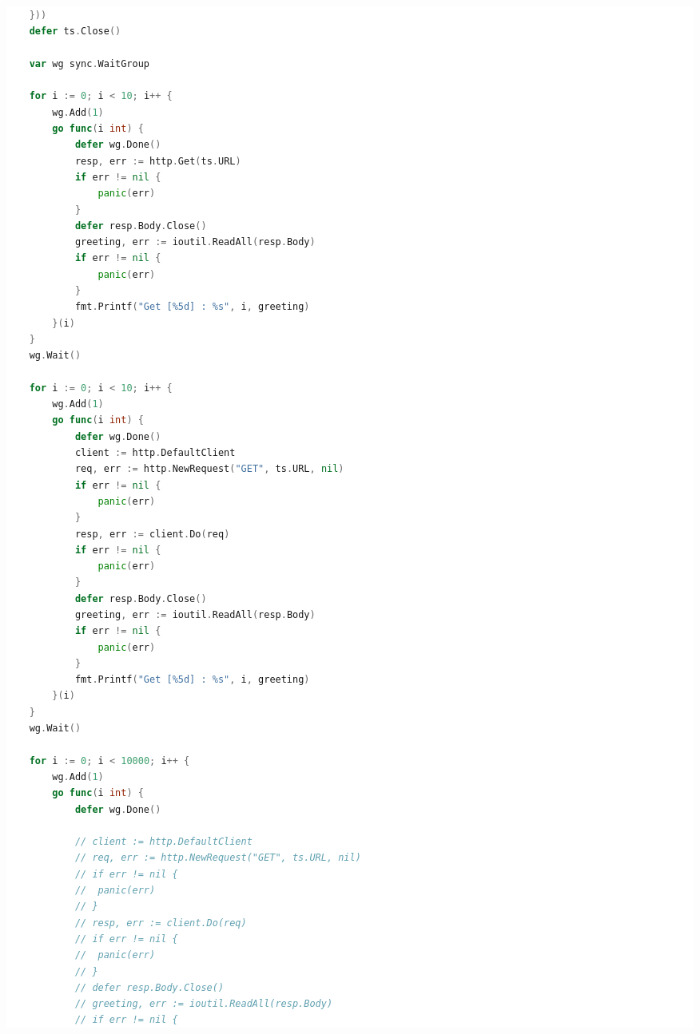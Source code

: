 ```go
	}))
	defer ts.Close()

	var wg sync.WaitGroup

	for i := 0; i < 10; i++ {
		wg.Add(1)
		go func(i int) {
			defer wg.Done()
			resp, err := http.Get(ts.URL)
			if err != nil {
				panic(err)
			}
			defer resp.Body.Close()
			greeting, err := ioutil.ReadAll(resp.Body)
			if err != nil {
				panic(err)
			}
			fmt.Printf("Get [%5d] : %s", i, greeting)
		}(i)
	}
	wg.Wait()

	for i := 0; i < 10; i++ {
		wg.Add(1)
		go func(i int) {
			defer wg.Done()
			client := http.DefaultClient
			req, err := http.NewRequest("GET", ts.URL, nil)
			if err != nil {
				panic(err)
			}
			resp, err := client.Do(req)
			if err != nil {
				panic(err)
			}
			defer resp.Body.Close()
			greeting, err := ioutil.ReadAll(resp.Body)
			if err != nil {
				panic(err)
			}
			fmt.Printf("Get [%5d] : %s", i, greeting)
		}(i)
	}
	wg.Wait()

	for i := 0; i < 10000; i++ {
		wg.Add(1)
		go func(i int) {
			defer wg.Done()

			// client := http.DefaultClient
			// req, err := http.NewRequest("GET", ts.URL, nil)
			// if err != nil {
			// 	panic(err)
			// }
			// resp, err := client.Do(req)
			// if err != nil {
			// 	panic(err)
			// }
			// defer resp.Body.Close()
			// greeting, err := ioutil.ReadAll(resp.Body)
			// if err != nil {
```